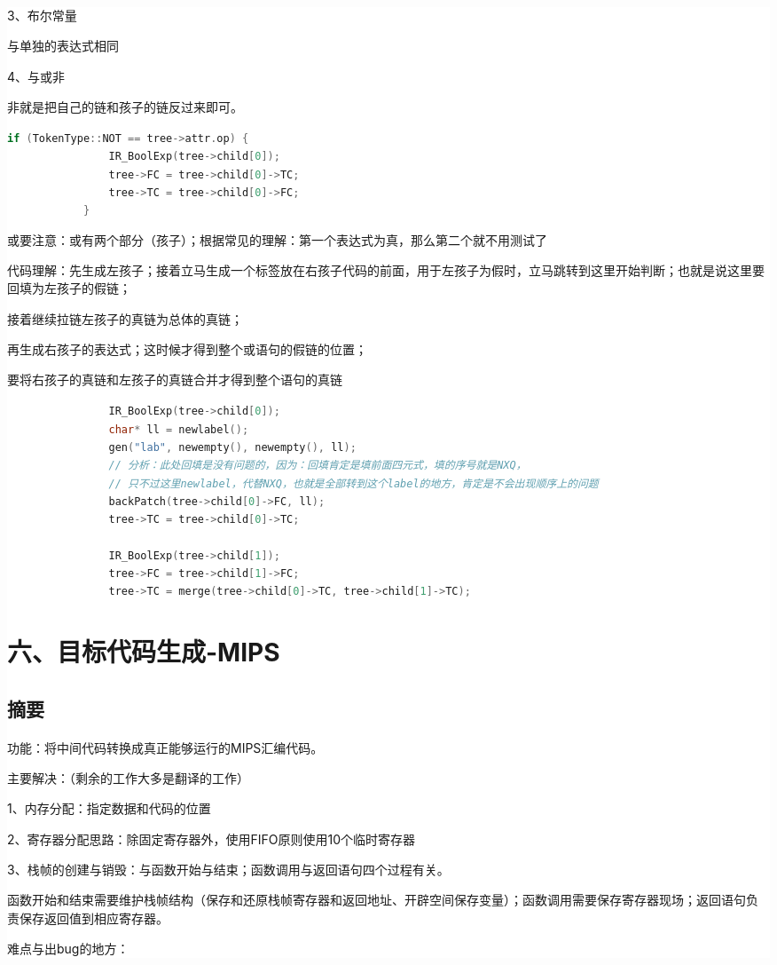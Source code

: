 3、布尔常量

与单独的表达式相同

4、与或非

非就是把自己的链和孩子的链反过来即可。

```cpp
if (TokenType::NOT == tree->attr.op) {
				IR_BoolExp(tree->child[0]);
				tree->FC = tree->child[0]->TC;
				tree->TC = tree->child[0]->FC;
			}
```

或要注意：或有两个部分（孩子）；根据常见的理解：第一个表达式为真，那么第二个就不用测试了

代码理解：先生成左孩子；接着立马生成一个标签放在右孩子代码的前面，用于左孩子为假时，立马跳转到这里开始判断；也就是说这里要回填为左孩子的假链；

接着继续拉链左孩子的真链为总体的真链；

再生成右孩子的表达式；这时候才得到整个或语句的假链的位置；

要将右孩子的真链和左孩子的真链合并才得到整个语句的真链

```cpp
				IR_BoolExp(tree->child[0]);
				char* ll = newlabel();
				gen("lab", newempty(), newempty(), ll);
				// 分析：此处回填是没有问题的，因为：回填肯定是填前面四元式，填的序号就是NXQ，
				// 只不过这里newlabel，代替NXQ，也就是全部转到这个label的地方，肯定是不会出现顺序上的问题
				backPatch(tree->child[0]->FC, ll);
				tree->TC = tree->child[0]->TC;

				IR_BoolExp(tree->child[1]);
				tree->FC = tree->child[1]->FC;
				tree->TC = merge(tree->child[0]->TC, tree->child[1]->TC);
```

# 六、****目标代码生成-MIPS****

## 摘要

功能：将中间代码转换成真正能够运行的MIPS汇编代码。

主要解决：（剩余的工作大多是翻译的工作）

1、内存分配：指定数据和代码的位置

2、寄存器分配思路：除固定寄存器外，使用FIFO原则使用10个临时寄存器

3、栈帧的创建与销毁：与函数开始与结束；函数调用与返回语句四个过程有关。

函数开始和结束需要维护栈帧结构（保存和还原栈帧寄存器和返回地址、开辟空间保存变量）；函数调用需要保存寄存器现场；返回语句负责保存返回值到相应寄存器。

难点与出bug的地方：
